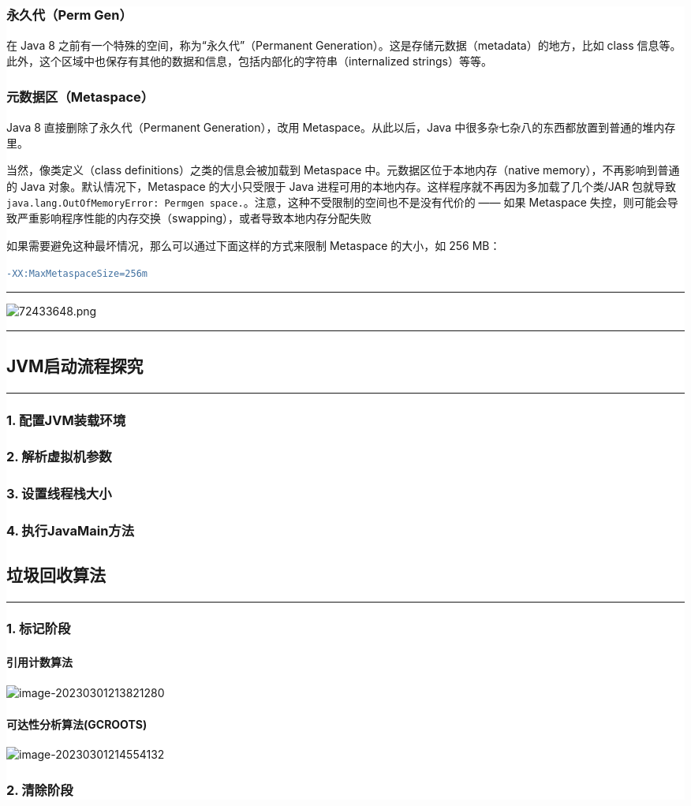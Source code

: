 ### 永久代（Perm Gen）

在 Java 8 之前有一个特殊的空间，称为“永久代”（Permanent Generation）。这是存储元数据（metadata）的地方，比如 class 信息等。此外，这个区域中也保存有其他的数据和信息，包括内部化的字符串（internalized strings）等等。

### 元数据区（Metaspace）

Java 8 直接删除了永久代（Permanent Generation），改用 Metaspace。从此以后，Java 中很多杂七杂八的东西都放置到普通的堆内存里。

当然，像类定义（class definitions）之类的信息会被加载到 Metaspace 中。元数据区位于本地内存（native memory），不再影响到普通的 Java 对象。默认情况下，Metaspace 的大小只受限于 Java 进程可用的本地内存。这样程序就不再因为多加载了几个类/JAR 包就导致 `java.lang.OutOfMemoryError: Permgen space.`。注意，这种不受限制的空间也不是没有代价的 —— 如果 Metaspace 失控，则可能会导致严重影响程序性能的内存交换（swapping），或者导致本地内存分配失败

如果需要避免这种最坏情况，那么可以通过下面这样的方式来限制 Metaspace 的大小，如 256 MB：

```diff
-XX:MaxMetaspaceSize=256m
```



---

![72433648.png](https://cscgblog-1301638685.cos.ap-chengdu.myqcloud.com/note/bf6df0c0-32ee-11ea-b0e0-6da2f5afc39e)

---
## JVM启动流程探究
---
### 1. 配置JVM装载环境

### 2. 解析虚拟机参数

### 3. 设置线程栈大小

### 4. 执行JavaMain方法

## 垃圾回收算法
---
### 1. 标记阶段

#### 引用计数算法

![image-20230301213821280](https://cscgblog-1301638685.cos.ap-chengdu.myqcloud.com//md/imgimage-20230301213821280.png)

#### 可达性分析算法(GCROOTS)

![image-20230301214554132](https://cscgblog-1301638685.cos.ap-chengdu.myqcloud.com//md/imgimage-20230301214554132.png)

### 2. 清除阶段
